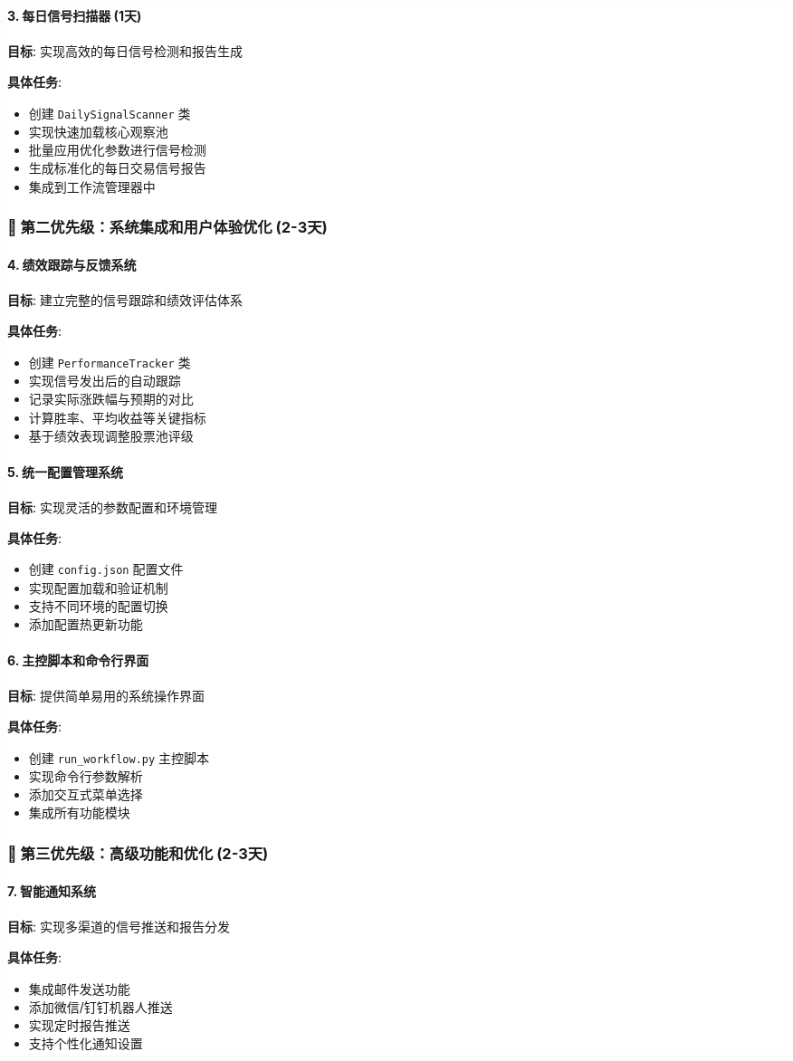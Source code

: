 #### 3. 每日信号扫描器 (1天)

**目标**: 实现高效的每日信号检测和报告生成

**具体任务**:
- 创建 `DailySignalScanner` 类
- 实现快速加载核心观察池
- 批量应用优化参数进行信号检测
- 生成标准化的每日交易信号报告
- 集成到工作流管理器中

### 🎯 第二优先级：系统集成和用户体验优化 (2-3天)

#### 4. 绩效跟踪与反馈系统

**目标**: 建立完整的信号跟踪和绩效评估体系

**具体任务**:
- 创建 `PerformanceTracker` 类
- 实现信号发出后的自动跟踪
- 记录实际涨跌幅与预期的对比
- 计算胜率、平均收益等关键指标
- 基于绩效表现调整股票池评级

#### 5. 统一配置管理系统

**目标**: 实现灵活的参数配置和环境管理

**具体任务**:
- 创建 `config.json` 配置文件
- 实现配置加载和验证机制
- 支持不同环境的配置切换
- 添加配置热更新功能

#### 6. 主控脚本和命令行界面

**目标**: 提供简单易用的系统操作界面

**具体任务**:
- 创建 `run_workflow.py` 主控脚本
- 实现命令行参数解析
- 添加交互式菜单选择
- 集成所有功能模块

### 🎯 第三优先级：高级功能和优化 (2-3天)

#### 7. 智能通知系统

**目标**: 实现多渠道的信号推送和报告分发

**具体任务**:
- 集成邮件发送功能
- 添加微信/钉钉机器人推送
- 实现定时报告推送
- 支持个性化通知设置
